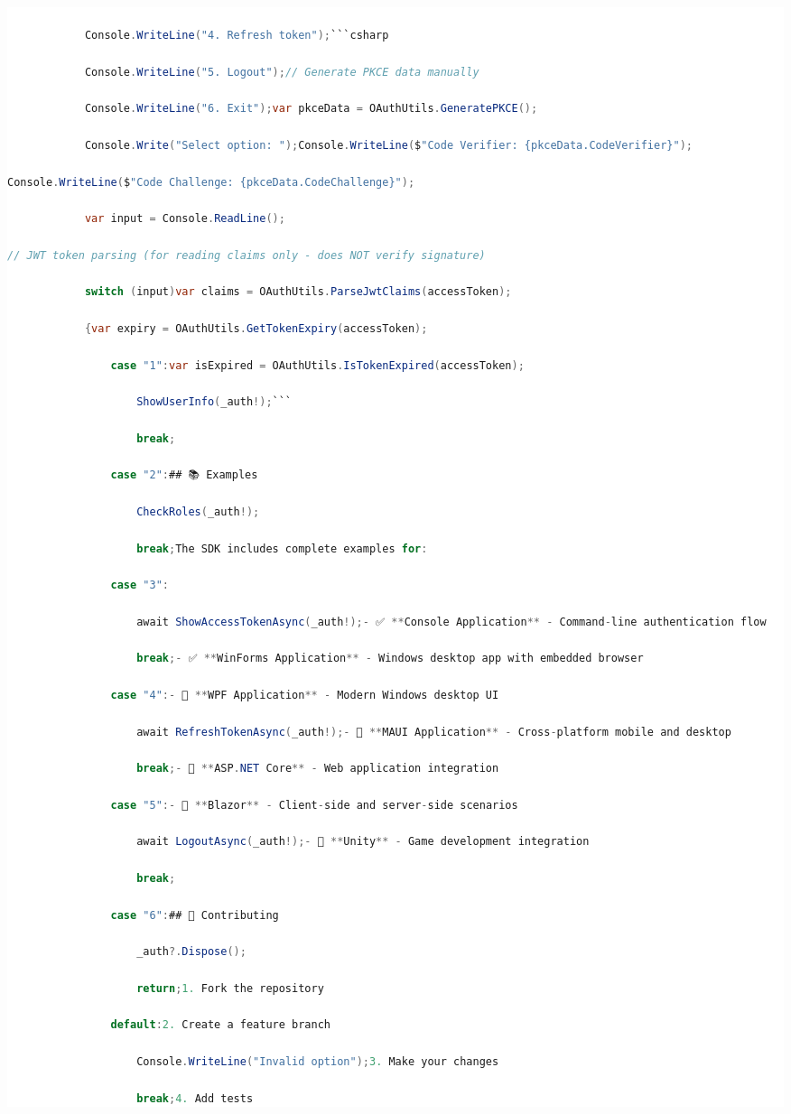 ```csharp    }

            Console.WriteLine("4. Refresh token");```csharp

            Console.WriteLine("5. Logout");// Generate PKCE data manually

            Console.WriteLine("6. Exit");var pkceData = OAuthUtils.GeneratePKCE();

            Console.Write("Select option: ");Console.WriteLine($"Code Verifier: {pkceData.CodeVerifier}");

Console.WriteLine($"Code Challenge: {pkceData.CodeChallenge}");

            var input = Console.ReadLine();

// JWT token parsing (for reading claims only - does NOT verify signature)

            switch (input)var claims = OAuthUtils.ParseJwtClaims(accessToken);

            {var expiry = OAuthUtils.GetTokenExpiry(accessToken);

                case "1":var isExpired = OAuthUtils.IsTokenExpired(accessToken);

                    ShowUserInfo(_auth!);```

                    break;

                case "2":## 📚 Examples

                    CheckRoles(_auth!);

                    break;The SDK includes complete examples for:

                case "3":

                    await ShowAccessTokenAsync(_auth!);- ✅ **Console Application** - Command-line authentication flow

                    break;- ✅ **WinForms Application** - Windows desktop app with embedded browser

                case "4":- 🔄 **WPF Application** - Modern Windows desktop UI

                    await RefreshTokenAsync(_auth!);- 🔄 **MAUI Application** - Cross-platform mobile and desktop

                    break;- 🔄 **ASP.NET Core** - Web application integration

                case "5":- 🔄 **Blazor** - Client-side and server-side scenarios

                    await LogoutAsync(_auth!);- 🔄 **Unity** - Game development integration

                    break;

                case "6":## 🤝 Contributing

                    _auth?.Dispose();

                    return;1. Fork the repository

                default:2. Create a feature branch

                    Console.WriteLine("Invalid option");3. Make your changes

                    break;4. Add tests
```